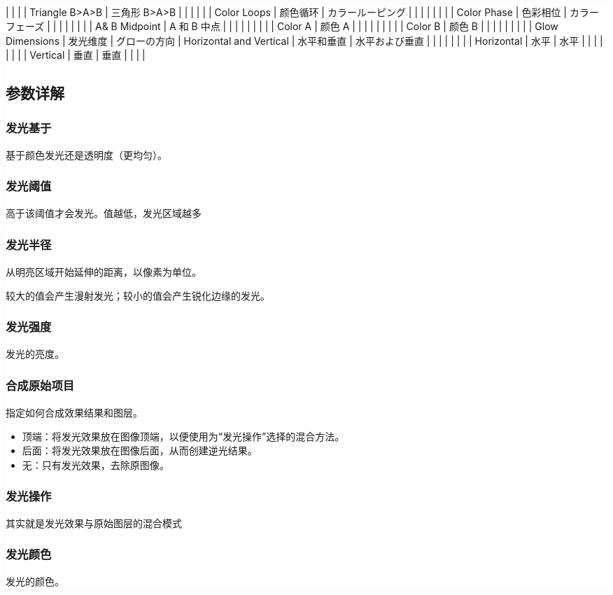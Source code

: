 |                   |              |                  | Triangle B>A>B          | 三角形 B>A>B |                |     |     |     |
| Color Loops       | 颜色循环     | カラールーピング |                         |              |                |     |     |     |
| Color Phase       | 色彩相位     | カラーフェーズ   |                         |              |                |     |     |     |
| A& B Midpoint     | A 和 B 中点  |                  |                         |              |                |     |     |     |
| Color A           | 颜色 A       |                  |                         |              |                |     |     |     |
| Color B           | 颜色 B       |                  |                         |              |                |     |     |     |
| Glow Dimensions   | 发光维度     | グローの方向     | Horizontal and Vertical | 水平和垂直   | 水平および垂直 |     |
|                   |
|                   |              |                  | Horizontal              | 水平         | 水平           |     |     |     |
|                   |              |                  | Vertical                | 垂直         | 垂直           |     |     |     |

## 参数详解

### 发光基于

基于颜色发光还是透明度（更均匀）。

### 发光阈值

高于该阈值才会发光。值越低，发光区域越多

### 发光半径

从明亮区域开始延伸的距离，以像素为单位。

较大的值会产生漫射发光；较小的值会产生锐化边缘的发光。

### 发光强度

发光的亮度。

### 合成原始项目

指定如何合成效果结果和图层。

- 顶端：将发光效果放在图像顶端，以便使用为“发光操作”选择的混合方法。
- 后面：将发光效果放在图像后面，从而创建逆光结果。
- 无：只有发光效果，去除原图像。

### 发光操作

其实就是发光效果与原始图层的混合模式

### 发光颜色

发光的颜色。
